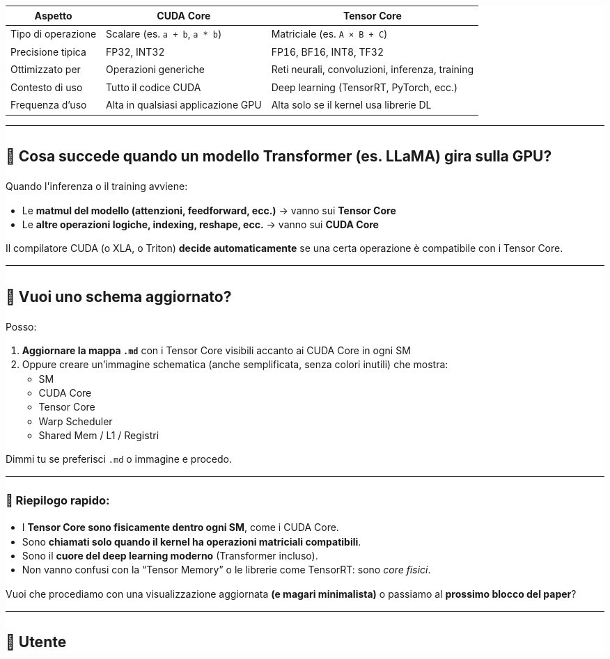 | Aspetto              | CUDA Core                                 | Tensor Core                                       |
|----------------------|--------------------------------------------|---------------------------------------------------|
| Tipo di operazione   | Scalare (es. `a + b`, `a * b`)             | Matriciale (es. `A × B + C`)                      |
| Precisione tipica    | FP32, INT32                                | FP16, BF16, INT8, TF32                            |
| Ottimizzato per      | Operazioni generiche                       | Reti neurali, convoluzioni, inferenza, training   |
| Contesto di uso      | Tutto il codice CUDA                       | Deep learning (TensorRT, PyTorch, ecc.)           |
| Frequenza d’uso      | Alta in qualsiasi applicazione GPU         | Alta solo se il kernel usa librerie DL            |

---

## 📍 Cosa succede quando un modello Transformer (es. LLaMA) gira sulla GPU?

Quando l'inferenza o il training avviene:

- Le **matmul del modello (attenzioni, feedforward, ecc.)** → vanno sui **Tensor Core**
- Le **altre operazioni logiche, indexing, reshape, ecc.** → vanno sui **CUDA Core**

Il compilatore CUDA (o XLA, o Triton) **decide automaticamente** se una certa operazione è compatibile con i Tensor Core.

---

## 🧩 Vuoi uno schema aggiornato?

Posso:
1. **Aggiornare la mappa `.md`** con i Tensor Core visibili accanto ai CUDA Core in ogni SM
2. Oppure creare un’immagine schematica (anche semplificata, senza colori inutili) che mostra:
   - SM
   - CUDA Core
   - Tensor Core
   - Warp Scheduler
   - Shared Mem / L1 / Registri

Dimmi tu se preferisci `.md` o immagine e procedo.

---

### 🚩 Riepilogo rapido:

- I **Tensor Core sono fisicamente dentro ogni SM**, come i CUDA Core.
- Sono **chiamati solo quando il kernel ha operazioni matriciali compatibili**.
- Sono il **cuore del deep learning moderno** (Transformer incluso).
- Non vanno confusi con la “Tensor Memory” o le librerie come TensorRT: sono *core fisici*.

Vuoi che procediamo con una visualizzazione aggiornata **(e magari minimalista)** o passiamo al **prossimo blocco del paper**?

---

## 👤 **Utente**
